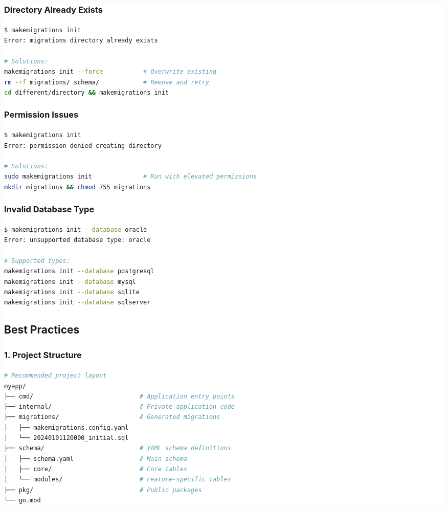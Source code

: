 ### Directory Already Exists

```bash
$ makemigrations init
Error: migrations directory already exists

# Solutions:
makemigrations init --force           # Overwrite existing
rm -rf migrations/ schema/            # Remove and retry
cd different/directory && makemigrations init
```

### Permission Issues

```bash
$ makemigrations init
Error: permission denied creating directory

# Solutions:
sudo makemigrations init              # Run with elevated permissions
mkdir migrations && chmod 755 migrations
```

### Invalid Database Type

```bash
$ makemigrations init --database oracle
Error: unsupported database type: oracle

# Supported types:
makemigrations init --database postgresql
makemigrations init --database mysql
makemigrations init --database sqlite
makemigrations init --database sqlserver
```

## Best Practices

### 1. Project Structure

```bash
# Recommended project layout
myapp/
├── cmd/                             # Application entry points
├── internal/                        # Private application code
├── migrations/                      # Generated migrations
│   ├── makemigrations.config.yaml  
│   └── 20240101120000_initial.sql
├── schema/                          # YAML schema definitions
│   ├── schema.yaml                  # Main schema
│   ├── core/                        # Core tables
│   └── modules/                     # Feature-specific tables
├── pkg/                             # Public packages
└── go.mod
```
